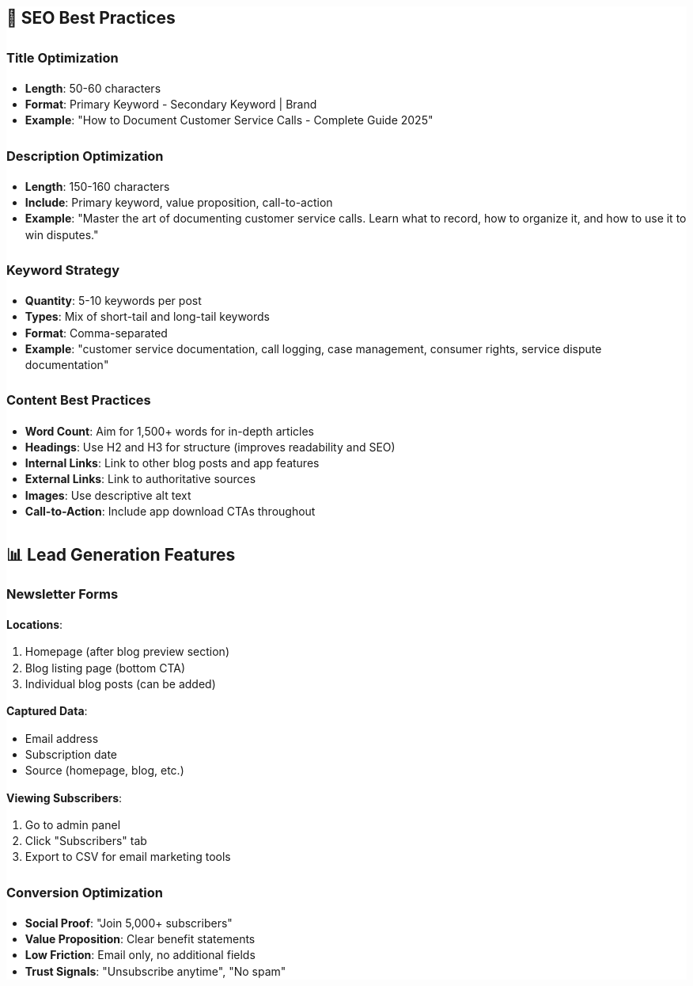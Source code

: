## 🎨 SEO Best Practices

### Title Optimization
- **Length**: 50-60 characters
- **Format**: Primary Keyword - Secondary Keyword | Brand
- **Example**: "How to Document Customer Service Calls - Complete Guide 2025"

### Description Optimization
- **Length**: 150-160 characters
- **Include**: Primary keyword, value proposition, call-to-action
- **Example**: "Master the art of documenting customer service calls. Learn what to record, how to organize it, and how to use it to win disputes."

### Keyword Strategy
- **Quantity**: 5-10 keywords per post
- **Types**: Mix of short-tail and long-tail keywords
- **Format**: Comma-separated
- **Example**: "customer service documentation, call logging, case management, consumer rights, service dispute documentation"

### Content Best Practices
- **Word Count**: Aim for 1,500+ words for in-depth articles
- **Headings**: Use H2 and H3 for structure (improves readability and SEO)
- **Internal Links**: Link to other blog posts and app features
- **External Links**: Link to authoritative sources
- **Images**: Use descriptive alt text
- **Call-to-Action**: Include app download CTAs throughout

## 📊 Lead Generation Features

### Newsletter Forms
**Locations**:
1. Homepage (after blog preview section)
2. Blog listing page (bottom CTA)
3. Individual blog posts (can be added)

**Captured Data**:
- Email address
- Subscription date
- Source (homepage, blog, etc.)

**Viewing Subscribers**:
1. Go to admin panel
2. Click "Subscribers" tab
3. Export to CSV for email marketing tools

### Conversion Optimization
- **Social Proof**: "Join 5,000+ subscribers"
- **Value Proposition**: Clear benefit statements
- **Low Friction**: Email only, no additional fields
- **Trust Signals**: "Unsubscribe anytime", "No spam"
